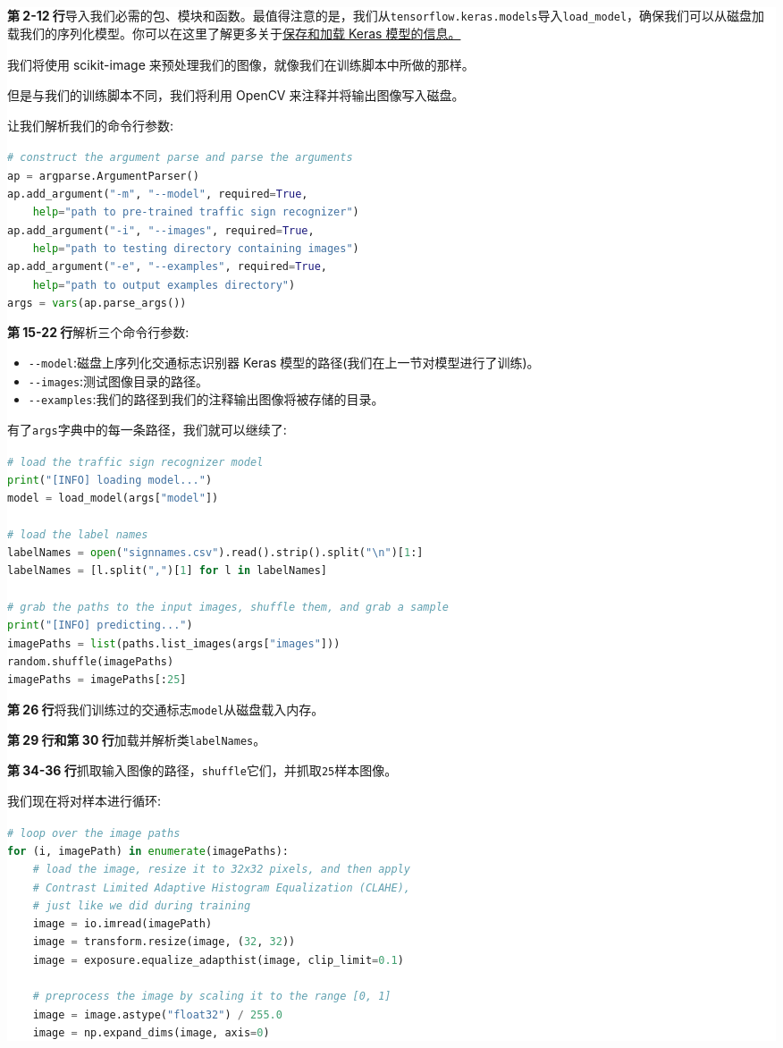 **第 2-12 行**导入我们必需的包、模块和函数。最值得注意的是，我们从`tensorflow.keras.models`导入`load_model`，确保我们可以从磁盘加载我们的序列化模型。你可以在这里了解更多关于[保存和加载 Keras 模型的信息。](https://pyimagesearch.com/2018/12/10/keras-save-and-load-your-deep-learning-models/)

我们将使用 scikit-image 来预处理我们的图像，就像我们在训练脚本中所做的那样。

但是与我们的训练脚本不同，我们将利用 OpenCV 来注释并将输出图像写入磁盘。

让我们解析我们的命令行参数:

```py
# construct the argument parse and parse the arguments
ap = argparse.ArgumentParser()
ap.add_argument("-m", "--model", required=True,
	help="path to pre-trained traffic sign recognizer")
ap.add_argument("-i", "--images", required=True,
	help="path to testing directory containing images")
ap.add_argument("-e", "--examples", required=True,
	help="path to output examples directory")
args = vars(ap.parse_args())

```

**第 15-22 行**解析三个命令行参数:

*   `--model`:磁盘上序列化交通标志识别器 Keras 模型的路径(我们在上一节对模型进行了训练)。
*   `--images`:测试图像目录的路径。
*   `--examples`:我们的路径到我们的注释输出图像将被存储的目录。

有了`args`字典中的每一条路径，我们就可以继续了:

```py
# load the traffic sign recognizer model
print("[INFO] loading model...")
model = load_model(args["model"])

# load the label names
labelNames = open("signnames.csv").read().strip().split("\n")[1:]
labelNames = [l.split(",")[1] for l in labelNames]

# grab the paths to the input images, shuffle them, and grab a sample
print("[INFO] predicting...")
imagePaths = list(paths.list_images(args["images"]))
random.shuffle(imagePaths)
imagePaths = imagePaths[:25]

```

**第 26 行**将我们训练过的交通标志`model`从磁盘载入内存。

**第 29 行和第 30 行**加载并解析类`labelNames`。

**第 34-36 行**抓取输入图像的路径，`shuffle`它们，并抓取`25`样本图像。

我们现在将对样本进行循环:

```py
# loop over the image paths
for (i, imagePath) in enumerate(imagePaths):
	# load the image, resize it to 32x32 pixels, and then apply
	# Contrast Limited Adaptive Histogram Equalization (CLAHE),
	# just like we did during training
	image = io.imread(imagePath)
	image = transform.resize(image, (32, 32))
	image = exposure.equalize_adapthist(image, clip_limit=0.1)

	# preprocess the image by scaling it to the range [0, 1]
	image = image.astype("float32") / 255.0
	image = np.expand_dims(image, axis=0)

```